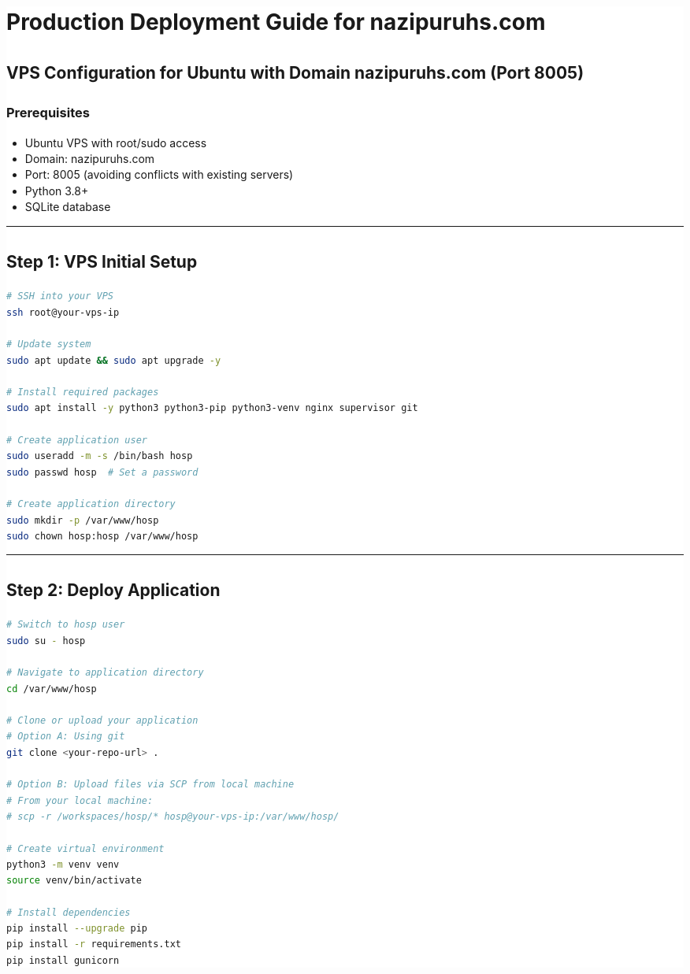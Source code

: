 # Production Deployment Guide for nazipuruhs.com

## VPS Configuration for Ubuntu with Domain nazipuruhs.com (Port 8005)

### Prerequisites
- Ubuntu VPS with root/sudo access
- Domain: nazipuruhs.com
- Port: 8005 (avoiding conflicts with existing servers)
- Python 3.8+
- SQLite database

---

## Step 1: VPS Initial Setup

```bash
# SSH into your VPS
ssh root@your-vps-ip

# Update system
sudo apt update && sudo apt upgrade -y

# Install required packages
sudo apt install -y python3 python3-pip python3-venv nginx supervisor git

# Create application user
sudo useradd -m -s /bin/bash hosp
sudo passwd hosp  # Set a password

# Create application directory
sudo mkdir -p /var/www/hosp
sudo chown hosp:hosp /var/www/hosp
```

---

## Step 2: Deploy Application

```bash
# Switch to hosp user
sudo su - hosp

# Navigate to application directory
cd /var/www/hosp

# Clone or upload your application
# Option A: Using git
git clone <your-repo-url> .

# Option B: Upload files via SCP from local machine
# From your local machine:
# scp -r /workspaces/hosp/* hosp@your-vps-ip:/var/www/hosp/

# Create virtual environment
python3 -m venv venv
source venv/bin/activate

# Install dependencies
pip install --upgrade pip
pip install -r requirements.txt
pip install gunicorn
```